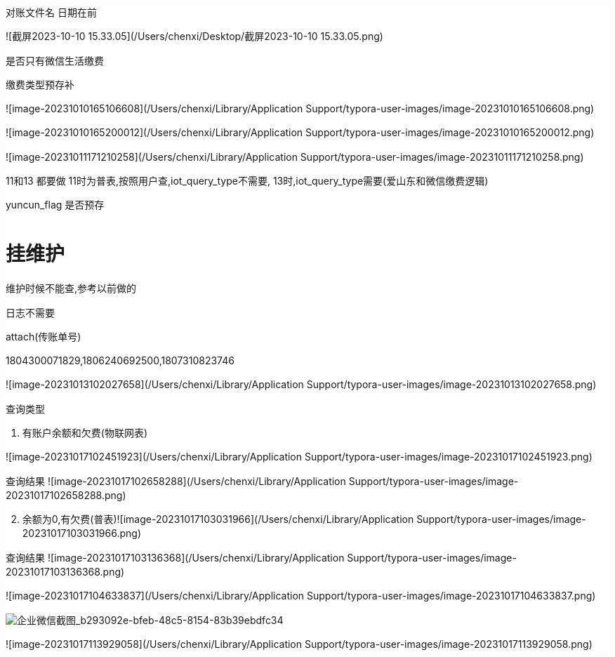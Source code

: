 对账文件名 日期在前

![截屏2023-10-10 15.33.05](/Users/chenxi/Desktop/截屏2023-10-10 15.33.05.png)

是否只有微信生活缴费

缴费类型预存补

![image-20231010165106608](/Users/chenxi/Library/Application Support/typora-user-images/image-20231010165106608.png)

![image-20231010165200012](/Users/chenxi/Library/Application Support/typora-user-images/image-20231010165200012.png)

![image-20231011171210258](/Users/chenxi/Library/Application Support/typora-user-images/image-20231011171210258.png)

11和13 都要做 11时为普表,按照用户查,iot_query_type不需要, 13时,iot_query_type需要(爱山东和微信缴费逻辑)

yuncun_flag 是否预存

# 挂维护

维护时候不能查,参考以前做的

日志不需要

attach(传账单号)

1804300071829,1806240692500,1807310823746

![image-20231013102027658](/Users/chenxi/Library/Application Support/typora-user-images/image-20231013102027658.png)

查询类型

1. 有账户余额和欠费(物联网表)

![image-20231017102451923](/Users/chenxi/Library/Application Support/typora-user-images/image-20231017102451923.png)

查询结果
![image-20231017102658288](/Users/chenxi/Library/Application Support/typora-user-images/image-20231017102658288.png)

2. 余额为0,有欠费(普表)![image-20231017103031966](/Users/chenxi/Library/Application Support/typora-user-images/image-20231017103031966.png)


查询结果
![image-20231017103136368](/Users/chenxi/Library/Application Support/typora-user-images/image-20231017103136368.png)



![image-20231017104633837](/Users/chenxi/Library/Application Support/typora-user-images/image-20231017104633837.png)

![企业微信截图_b293092e-bfeb-48c5-8154-83b39ebdfc34](/Users/chenxi/Library/Containers/com.tencent.WeWorkMac/Data/Documents/Profiles/6D0B45F71B0B1AC1F454F69A0648B0DF/Caches/Images/1970-1/f2e1c22be0eb252858bdfe87f692b224_HD/企业微信截图_b293092e-bfeb-48c5-8154-83b39ebdfc34.png)



![image-20231017113929058](/Users/chenxi/Library/Application Support/typora-user-images/image-20231017113929058.png)
